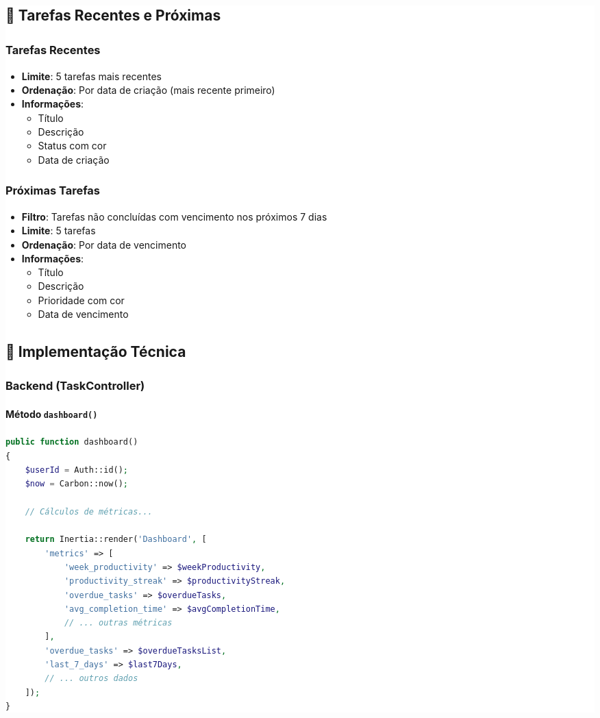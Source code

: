 ## 📝 Tarefas Recentes e Próximas

### **Tarefas Recentes**
- **Limite**: 5 tarefas mais recentes
- **Ordenação**: Por data de criação (mais recente primeiro)
- **Informações**:
  - Título
  - Descrição
  - Status com cor
  - Data de criação

### **Próximas Tarefas**
- **Filtro**: Tarefas não concluídas com vencimento nos próximos 7 dias
- **Limite**: 5 tarefas
- **Ordenação**: Por data de vencimento
- **Informações**:
  - Título
  - Descrição
  - Prioridade com cor
  - Data de vencimento

## 🔧 Implementação Técnica

### **Backend (TaskController)**

#### **Método `dashboard()`**
```php
public function dashboard()
{
    $userId = Auth::id();
    $now = Carbon::now();
    
    // Cálculos de métricas...
    
    return Inertia::render('Dashboard', [
        'metrics' => [
            'week_productivity' => $weekProductivity,
            'productivity_streak' => $productivityStreak,
            'overdue_tasks' => $overdueTasks,
            'avg_completion_time' => $avgCompletionTime,
            // ... outras métricas
        ],
        'overdue_tasks' => $overdueTasksList,
        'last_7_days' => $last7Days,
        // ... outros dados
    ]);
}
```
